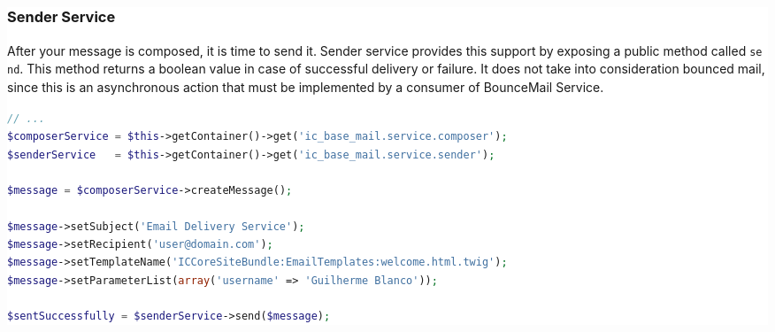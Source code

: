 ### Sender Service

After your message is composed, it is time to send it. Sender service provides
this support by exposing a public method called `send`. This method returns a
boolean value in case of successful delivery or failure. It does not take into
consideration bounced mail, since this is an asynchronous action that must be
implemented by a consumer of BounceMail Service.

```php
// ...
$composerService = $this->getContainer()->get('ic_base_mail.service.composer');
$senderService   = $this->getContainer()->get('ic_base_mail.service.sender');

$message = $composerService->createMessage();

$message->setSubject('Email Delivery Service');
$message->setRecipient('user@domain.com');
$message->setTemplateName('ICCoreSiteBundle:EmailTemplates:welcome.html.twig');
$message->setParameterList(array('username' => 'Guilherme Blanco'));

$sentSuccessfully = $senderService->send($message);
```